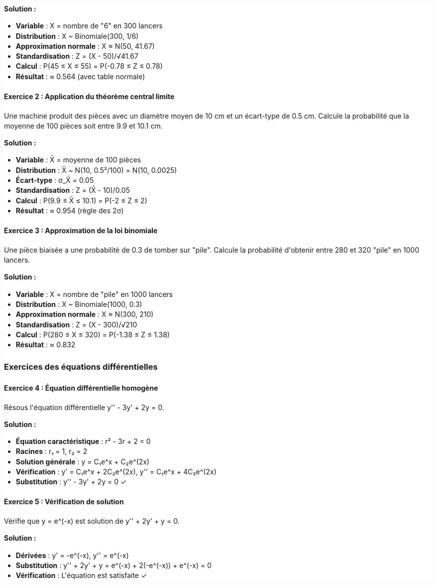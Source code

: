 **Solution :**
- **Variable** : X = nombre de "6" en 300 lancers
- **Distribution** : X ~ Binomiale(300, 1/6)
- **Approximation normale** : X ≈ N(50, 41.67)
- **Standardisation** : Z = (X - 50)/√41.67
- **Calcul** : P(45 ≤ X ≤ 55) = P(-0.78 ≤ Z ≤ 0.78)
- **Résultat** : ≈ 0.564 (avec table normale)

#### **Exercice 2 : Application du théorème central limite**
Une machine produit des pièces avec un diamètre moyen de 10 cm et un écart-type de 0.5 cm. Calcule la probabilité que la moyenne de 100 pièces soit entre 9.9 et 10.1 cm.

**Solution :**
- **Variable** : X̄ = moyenne de 100 pièces
- **Distribution** : X̄ ~ N(10, 0.5²/100) = N(10, 0.0025)
- **Écart-type** : σ_X̄ = 0.05
- **Standardisation** : Z = (X̄ - 10)/0.05
- **Calcul** : P(9.9 ≤ X̄ ≤ 10.1) = P(-2 ≤ Z ≤ 2)
- **Résultat** : ≈ 0.954 (règle des 2σ)

#### **Exercice 3 : Approximation de la loi binomiale**
Une pièce biaisée a une probabilité de 0.3 de tomber sur "pile". Calcule la probabilité d'obtenir entre 280 et 320 "pile" en 1000 lancers.

**Solution :**
- **Variable** : X = nombre de "pile" en 1000 lancers
- **Distribution** : X ~ Binomiale(1000, 0.3)
- **Approximation normale** : X ≈ N(300, 210)
- **Standardisation** : Z = (X - 300)/√210
- **Calcul** : P(280 ≤ X ≤ 320) = P(-1.38 ≤ Z ≤ 1.38)
- **Résultat** : ≈ 0.832

### **Exercices des équations différentielles**

#### **Exercice 4 : Équation différentielle homogène**
Résous l'équation différentielle y'' - 3y' + 2y = 0.

**Solution :**
- **Équation caractéristique** : r² - 3r + 2 = 0
- **Racines** : r₁ = 1, r₂ = 2
- **Solution générale** : y = C₁e^x + C₂e^(2x)
- **Vérification** : y' = C₁e^x + 2C₂e^(2x), y'' = C₁e^x + 4C₂e^(2x)
- **Substitution** : y'' - 3y' + 2y = 0 ✓

#### **Exercice 5 : Vérification de solution**
Vérifie que y = e^(-x) est solution de y'' + 2y' + y = 0.

**Solution :**
- **Dérivées** : y' = -e^(-x), y'' = e^(-x)
- **Substitution** : y'' + 2y' + y = e^(-x) + 2(-e^(-x)) + e^(-x) = 0
- **Vérification** : L'équation est satisfaite ✓
